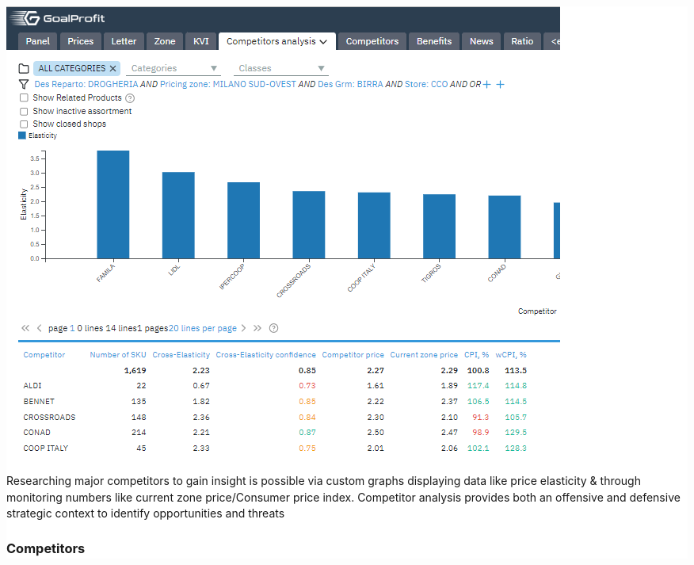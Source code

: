![](./media/user_guide/image4.png)

Researching major competitors to gain insight is possible via custom
graphs displaying data like price elasticity & through monitoring
numbers like current zone price/Consumer price index. Competitor
analysis provides both an offensive and defensive strategic context to
identify opportunities and threats

###  

### Competitors

